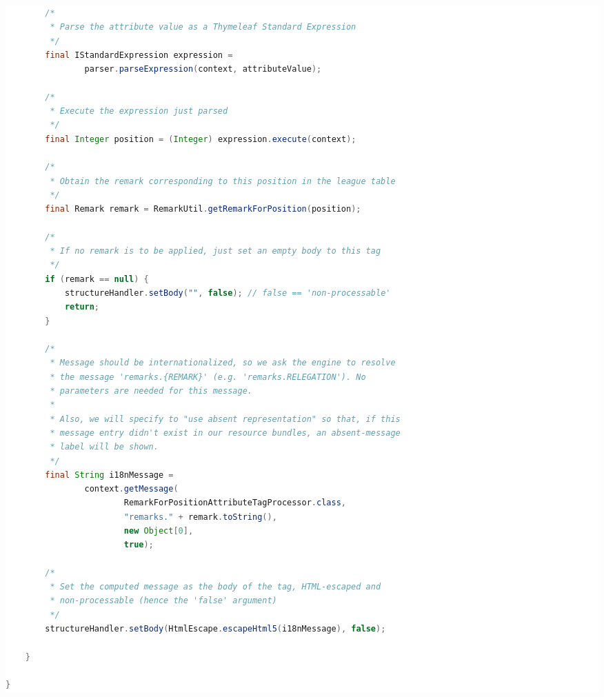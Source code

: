 ```java
        /*
         * Parse the attribute value as a Thymeleaf Standard Expression
         */
        final IStandardExpression expression =
                parser.parseExpression(context, attributeValue);

        /*
         * Execute the expression just parsed
         */
        final Integer position = (Integer) expression.execute(context);

        /*
         * Obtain the remark corresponding to this position in the league table
         */
        final Remark remark = RemarkUtil.getRemarkForPosition(position);
        
        /*
         * If no remark is to be applied, just set an empty body to this tag
         */
        if (remark == null) {
            structureHandler.setBody("", false); // false == 'non-processable'
            return;
        }
        
        /*
         * Message should be internationalized, so we ask the engine to resolve
         * the message 'remarks.{REMARK}' (e.g. 'remarks.RELEGATION'). No
         * parameters are needed for this message.
         *
         * Also, we will specify to "use absent representation" so that, if this
         * message entry didn't exist in our resource bundles, an absent-message
         * label will be shown.
         */
        final String i18nMessage =
                context.getMessage(
                        RemarkForPositionAttributeTagProcessor.class, 
                        "remarks." + remark.toString(), 
                        new Object[0], 
                        true);

        /*
         * Set the computed message as the body of the tag, HTML-escaped and
         * non-processable (hence the 'false' argument)
         */
        structureHandler.setBody(HtmlEscape.escapeHtml5(i18nMessage), false);
        
    }

}
```
